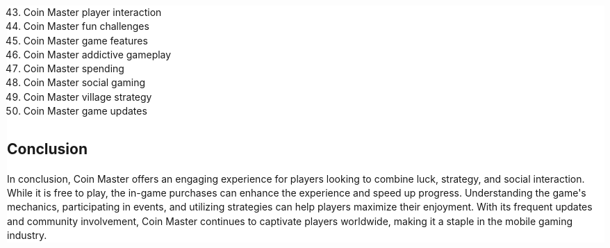 43. Coin Master player interaction
44. Coin Master fun challenges
45. Coin Master game features
46. Coin Master addictive gameplay
47. Coin Master spending
48. Coin Master social gaming
49. Coin Master village strategy
50. Coin Master game updates

## Conclusion

In conclusion, Coin Master offers an engaging experience for players looking to combine luck, strategy, and social interaction. While it is free to play, the in-game purchases can enhance the experience and speed up progress. Understanding the game's mechanics, participating in events, and utilizing strategies can help players maximize their enjoyment. With its frequent updates and community involvement, Coin Master continues to captivate players worldwide, making it a staple in the mobile gaming industry.